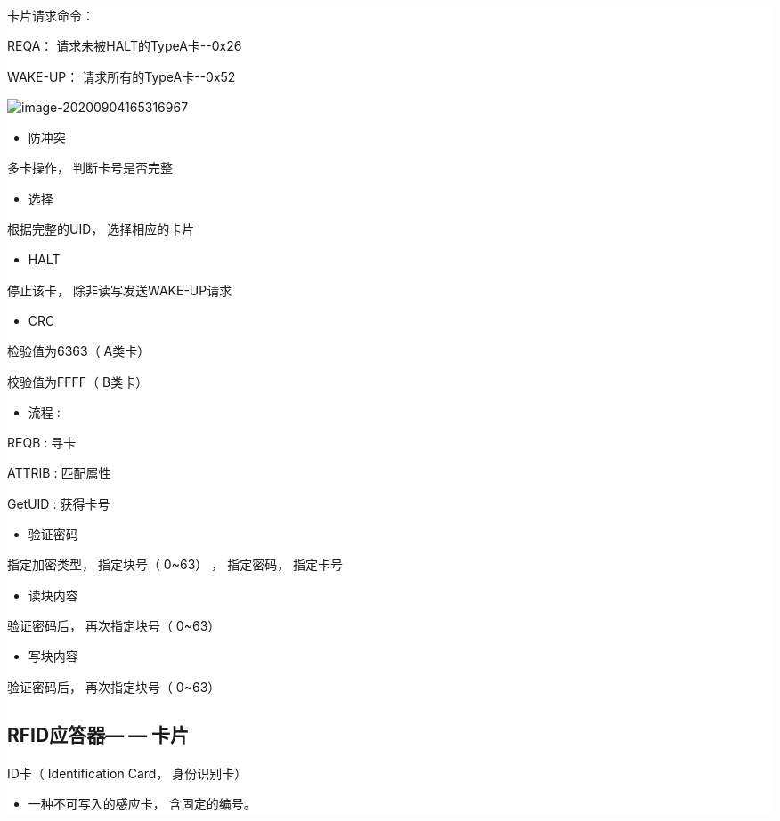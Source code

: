 

卡片请求命令：

 REQA： 请求未被HALT的TypeA卡--0x26

 WAKE-UP： 请求所有的TypeA卡--0x52  



![image-20200904165316967](https://gitee.com/cpu_code/picture_bed/raw/master//20200904165317.png)



*   防冲突

多卡操作， 判断卡号是否完整

*   选择

 根据完整的UID， 选择相应的卡片

*   HALT

 停止该卡， 除非读写发送WAKE-UP请求

*   CRC

 检验值为6363（ A类卡）

 校验值为FFFF（ B类卡）  





*   流程 : 

 REQB : 寻卡

 ATTRIB :  匹配属性

GetUID :  获得卡号

*   验证密码

指定加密类型， 指定块号（ 0~63） ， 指定密码， 指定卡号

*   读块内容

验证密码后， 再次指定块号（ 0~63）

*   写块内容

验证密码后， 再次指定块号（ 0~63）  





## RFID应答器— — 卡片



ID卡（ Identification Card， 身份识别卡）

*   一种不可写入的感应卡， 含固定的编号。
